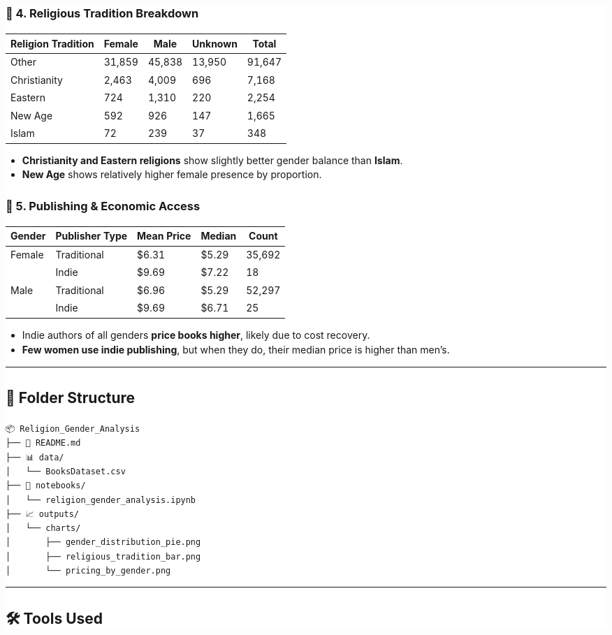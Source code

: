 
### 📌 4. Religious Tradition Breakdown

| Religion Tradition | Female | Male  | Unknown | Total  |
|--------------------|--------|-------|---------|--------|
| Other              | 31,859 | 45,838| 13,950  | 91,647 |
| Christianity       | 2,463  | 4,009 | 696     | 7,168  |
| Eastern            | 724    | 1,310 | 220     | 2,254  |
| New Age            | 592    | 926   | 147     | 1,665  |
| Islam              | 72     | 239   | 37      | 348    |

- **Christianity and Eastern religions** show slightly better gender balance than **Islam**.
- **New Age** shows relatively higher female presence by proportion.

### 📌 5. Publishing & Economic Access

| Gender | Publisher Type | Mean Price | Median | Count |
|--------|----------------|------------|--------|--------|
| Female | Traditional    | $6.31      | $5.29  | 35,692 |
|        | Indie          | $9.69      | $7.22  | 18     |
| Male   | Traditional    | $6.96      | $5.29  | 52,297 |
|        | Indie          | $9.69      | $6.71  | 25     |

- Indie authors of all genders **price books higher**, likely due to cost recovery.
- **Few women use indie publishing**, but when they do, their median price is higher than men’s.

---

## 📂 Folder Structure

```
📦 Religion_Gender_Analysis
├── 📄 README.md
├── 📊 data/
│   └── BooksDataset.csv
├── 📓 notebooks/
│   └── religion_gender_analysis.ipynb
├── 📈 outputs/
│   └── charts/
│       ├── gender_distribution_pie.png
│       ├── religious_tradition_bar.png
│       └── pricing_by_gender.png
```

---

## 🛠️ Tools Used

